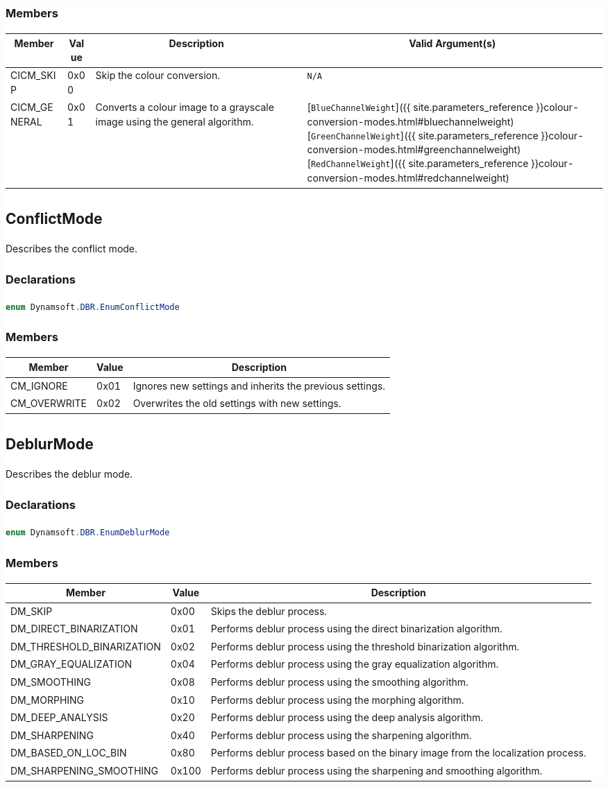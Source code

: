 


### Members

| Member | Value | Description | Valid Argument(s) |
| --------------------------  | ----- | ----------- | ----------------- |
| CICM_SKIP | 0x00 | Skip the colour conversion. | `N/A` |
| CICM_GENERAL | 0x01 | Converts a colour image to a grayscale image using the general algorithm. | [`BlueChannelWeight`]({{ site.parameters_reference }}colour-conversion-modes.html#bluechannelweight)<br>[`GreenChannelWeight`]({{ site.parameters_reference }}colour-conversion-modes.html#greenchannelweight)<br>[`RedChannelWeight`]({{ site.parameters_reference }}colour-conversion-modes.html#redchannelweight) |

## ConflictMode

Describes the conflict mode.

### Declarations

```csharp
enum Dynamsoft.DBR.EnumConflictMode
```




### Members

| Member | Value | Description |
| --------------------------  | ----- | ----------- |
| CM_IGNORE | 0x01 | Ignores new settings and inherits the previous settings. |
| CM_OVERWRITE | 0x02 | Overwrites the old settings with new settings. |

## DeblurMode

Describes the deblur mode.

### Declarations

```csharp
enum Dynamsoft.DBR.EnumDeblurMode
```




### Members

| Member | Value | Description |
| --------------------------  | ----- | ----------- |
| DM_SKIP | 0x00 | Skips the deblur process. |
| DM_DIRECT_BINARIZATION | 0x01 | Performs deblur process using the direct binarization algorithm. |
| DM_THRESHOLD_BINARIZATION | 0x02 | Performs deblur process using the threshold binarization algorithm. |
| DM_GRAY_EQUALIZATION | 0x04 | Performs deblur process using the gray equalization algorithm.|
| DM_SMOOTHING | 0x08 | Performs deblur process using the smoothing algorithm.|
| DM_MORPHING | 0x10 | Performs deblur process using the morphing algorithm.|
| DM_DEEP_ANALYSIS | 0x20 | Performs deblur process using the deep analysis algorithm. |
| DM_SHARPENING | 0x40 | Performs deblur process using the sharpening algorithm. |
| DM_BASED_ON_LOC_BIN | 0x80 | Performs deblur process based on the binary image from the localization process. |
| DM_SHARPENING_SMOOTHING | 0x100 | Performs deblur process using the sharpening and smoothing algorithm.|
